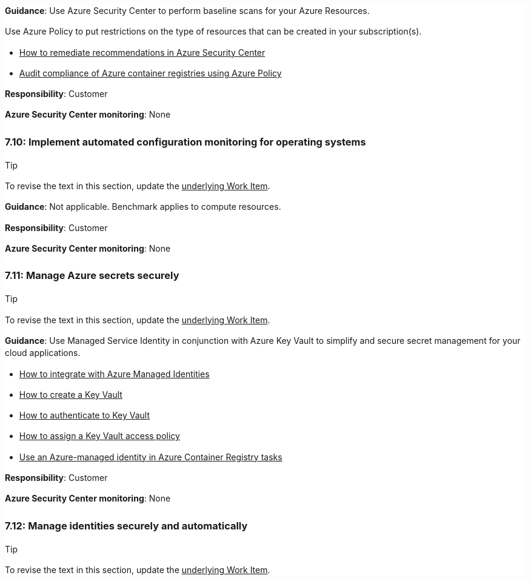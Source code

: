 **Guidance**: Use Azure Security Center to perform baseline scans for your Azure Resources.

Use Azure Policy to put restrictions on the type of resources that can be created in your subscription(s).

- [How to remediate recommendations in Azure Security Center](../security-center/security-center-remediate-recommendations.md)

- [Audit compliance of Azure container registries using Azure Policy](container-registry-azure-policy.md)

**Responsibility**: Customer

**Azure Security Center monitoring**: None

### 7.10: Implement automated configuration monitoring for operating systems

>[!TIP]
> To revise the text in this section, update the [underlying Work Item](https://dev.azure.com/AzureSecurityControlsBenchmark/AzureSecurityControlsBenchmarkContent/_workitems/edit/3424).

**Guidance**: Not applicable. Benchmark applies to compute resources.

**Responsibility**: Customer

**Azure Security Center monitoring**: None

### 7.11: Manage Azure secrets securely

>[!TIP]
> To revise the text in this section, update the [underlying Work Item](https://dev.azure.com/AzureSecurityControlsBenchmark/AzureSecurityControlsBenchmarkContent/_workitems/edit/3425).

**Guidance**: Use Managed Service Identity in conjunction with Azure Key Vault to simplify and secure secret management for your cloud applications.

- [How to integrate with Azure Managed Identities](../azure-app-configuration/howto-integrate-azure-managed-service-identity.md)

- [How to create a Key Vault](../key-vault/general/quick-create-portal.md)

- [How to authenticate to Key Vault](../key-vault/general/authentication.md)

- [How to assign a Key Vault access policy](../key-vault/general/assign-access-policy-portal.md)

- [Use an Azure-managed identity in Azure Container Registry tasks](container-registry-tasks-authentication-managed-identity.md)

**Responsibility**: Customer

**Azure Security Center monitoring**: None

### 7.12: Manage identities securely and automatically

>[!TIP]
> To revise the text in this section, update the [underlying Work Item](https://dev.azure.com/AzureSecurityControlsBenchmark/AzureSecurityControlsBenchmarkContent/_workitems/edit/3426).
